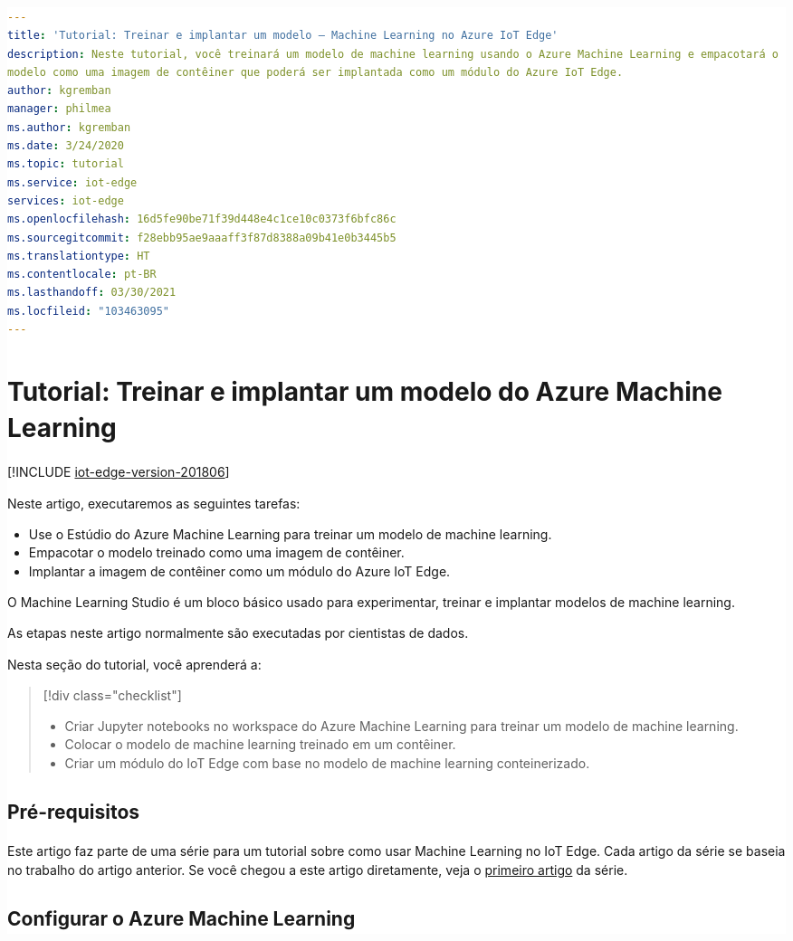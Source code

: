 ```yaml
---
title: 'Tutorial: Treinar e implantar um modelo – Machine Learning no Azure IoT Edge'
description: Neste tutorial, você treinará um modelo de machine learning usando o Azure Machine Learning e empacotará o modelo como uma imagem de contêiner que poderá ser implantada como um módulo do Azure IoT Edge.
author: kgremban
manager: philmea
ms.author: kgremban
ms.date: 3/24/2020
ms.topic: tutorial
ms.service: iot-edge
services: iot-edge
ms.openlocfilehash: 16d5fe90be71f39d448e4c1ce10c0373f6bfc86c
ms.sourcegitcommit: f28ebb95ae9aaaff3f87d8388a09b41e0b3445b5
ms.translationtype: HT
ms.contentlocale: pt-BR
ms.lasthandoff: 03/30/2021
ms.locfileid: "103463095"
---
```

# <a name="tutorial-train-and-deploy-an-azure-machine-learning-model"></a>Tutorial: Treinar e implantar um modelo do Azure Machine Learning

[!INCLUDE [iot-edge-version-201806](../../includes/iot-edge-version-201806.md)]

Neste artigo, executaremos as seguintes tarefas:

* Use o Estúdio do Azure Machine Learning para treinar um modelo de machine learning.
* Empacotar o modelo treinado como uma imagem de contêiner.
* Implantar a imagem de contêiner como um módulo do Azure IoT Edge.

O Machine Learning Studio é um bloco básico usado para experimentar, treinar e implantar modelos de machine learning.

As etapas neste artigo normalmente são executadas por cientistas de dados.

Nesta seção do tutorial, você aprenderá a:

> [!div class="checklist"]
> * Criar Jupyter notebooks no workspace do Azure Machine Learning para treinar um modelo de machine learning.
> * Colocar o modelo de machine learning treinado em um contêiner.
> * Criar um módulo do IoT Edge com base no modelo de machine learning conteinerizado.

## <a name="prerequisites"></a>Pré-requisitos

Este artigo faz parte de uma série para um tutorial sobre como usar Machine Learning no IoT Edge. Cada artigo da série se baseia no trabalho do artigo anterior. Se você chegou a este artigo diretamente, veja o [primeiro artigo](tutorial-machine-learning-edge-01-intro.md) da série.

## <a name="set-up-azure-machine-learning"></a>Configurar o Azure Machine Learning
